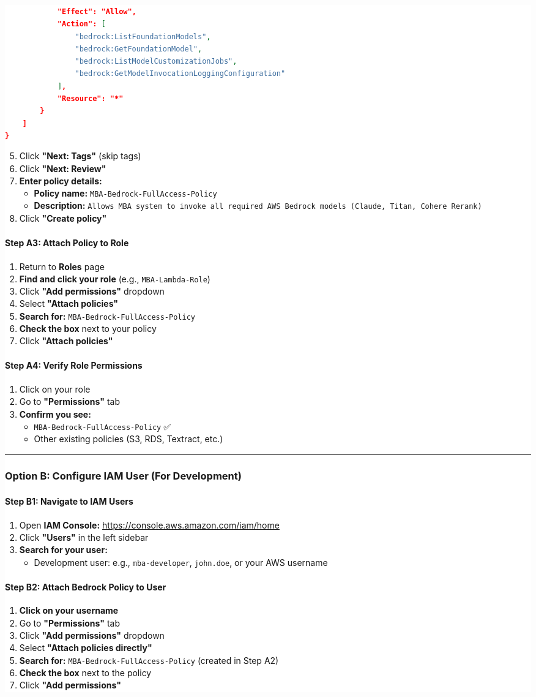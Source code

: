 ```json
            "Effect": "Allow",
            "Action": [
                "bedrock:ListFoundationModels",
                "bedrock:GetFoundationModel",
                "bedrock:ListModelCustomizationJobs",
                "bedrock:GetModelInvocationLoggingConfiguration"
            ],
            "Resource": "*"
        }
    ]
}
```

5. Click **"Next: Tags"** (skip tags)
6. Click **"Next: Review"**
7. **Enter policy details:**
   - **Policy name:** `MBA-Bedrock-FullAccess-Policy`
   - **Description:** `Allows MBA system to invoke all required AWS Bedrock models (Claude, Titan, Cohere Rerank)`
8. Click **"Create policy"**

#### Step A3: Attach Policy to Role

1. Return to **Roles** page
2. **Find and click your role** (e.g., `MBA-Lambda-Role`)
3. Click **"Add permissions"** dropdown
4. Select **"Attach policies"**
5. **Search for:** `MBA-Bedrock-FullAccess-Policy`
6. **Check the box** next to your policy
7. Click **"Attach policies"**

#### Step A4: Verify Role Permissions

1. Click on your role
2. Go to **"Permissions"** tab
3. **Confirm you see:**
   - `MBA-Bedrock-FullAccess-Policy` ✅
   - Other existing policies (S3, RDS, Textract, etc.)

---

### Option B: Configure IAM User (For Development)

#### Step B1: Navigate to IAM Users

1. Open **IAM Console:** https://console.aws.amazon.com/iam/home
2. Click **"Users"** in the left sidebar
3. **Search for your user:**
   - Development user: e.g., `mba-developer`, `john.doe`, or your AWS username

#### Step B2: Attach Bedrock Policy to User

1. **Click on your username**
2. Go to **"Permissions"** tab
3. Click **"Add permissions"** dropdown
4. Select **"Attach policies directly"**
5. **Search for:** `MBA-Bedrock-FullAccess-Policy` (created in Step A2)
6. **Check the box** next to the policy
7. Click **"Add permissions"**
